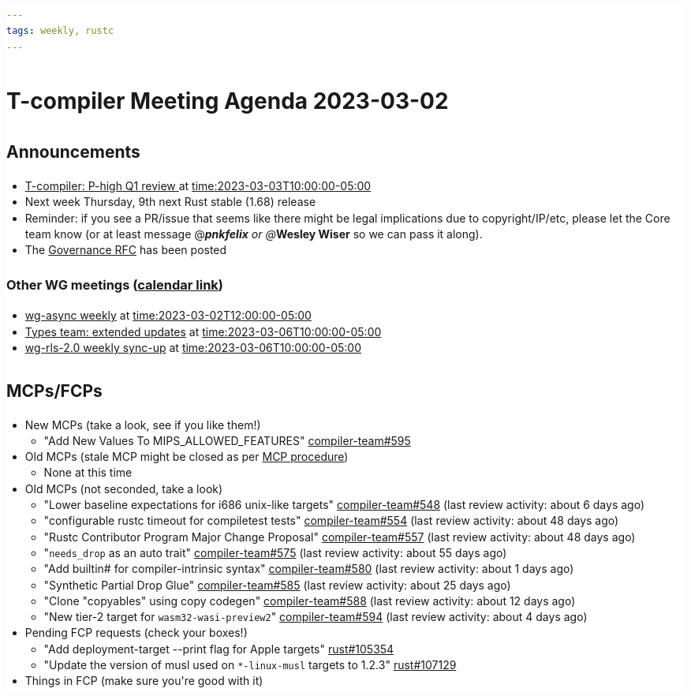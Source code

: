```yaml
---
tags: weekly, rustc
---
```


# T-compiler Meeting Agenda 2023-03-02

## Announcements

- [T-compiler: P-high Q1 review ](https://www.google.com/calendar/event?eid=MDk5ZDhtMjAzcmt2ZDlmMmR0ZWE0cXB2ZjUgNnU1cnJ0Y2U2bHJ0djA3cGZpM2RhbWdqdXNAZw) at <time:2023-03-03T10:00:00-05:00>
- Next week Thursday, 9th next Rust stable (1.68) release 
- Reminder: if you see a PR/issue that seems like there might be legal implications due to copyright/IP/etc, please let the Core team know (or at least message @_**pnkfelix** or @_**Wesley Wiser** so we can pass it along).
- The [Governance RFC](https://github.com/rust-lang/rfcs/pull/3392) has been posted

### Other WG meetings ([calendar link](https://calendar.google.com/calendar/embed?src=6u5rrtce6lrtv07pfi3damgjus%40group.calendar.google.com))
- [wg-async weekly](https://www.google.com/calendar/event?eid=NThidjZydmxhMmcyb25uYzNqMHY5czgyZjFfMjAyMzAzMDJUMTcwMDAwWiA2dTVycnRjZTZscnR2MDdwZmkzZGFtZ2p1c0Bn) at <time:2023-03-02T12:00:00-05:00>
- [Types team: extended updates](https://www.google.com/calendar/event?eid=MTg3MDhpdTc3YXBqMGMzbnNxanUwdWZnazhfMjAyMzAzMDZUMTUwMDAwWiA2dTVycnRjZTZscnR2MDdwZmkzZGFtZ2p1c0Bn) at <time:2023-03-06T10:00:00-05:00>
- [wg-rls-2.0 weekly sync-up](https://www.google.com/calendar/event?eid=MXJnbzBscDExNHJjNmVsdGhsaW8xcDljMmdfMjAyMzAzMDZUMTUwMDAwWiA2dTVycnRjZTZscnR2MDdwZmkzZGFtZ2p1c0Bn) at <time:2023-03-06T10:00:00-05:00>

## MCPs/FCPs

- New MCPs (take a look, see if you like them!)
  - "Add New Values To MIPS_ALLOWED_FEATURES" [compiler-team#595](https://github.com/rust-lang/compiler-team/issues/595) 
- Old MCPs (stale MCP might be closed as per [MCP procedure](https://forge.rust-lang.org/compiler/mcp.html#when-should-major-change-proposals-be-closed))
  - None at this time
- Old MCPs (not seconded, take a look)
  - "Lower baseline expectations for i686 unix-like targets" [compiler-team#548](https://github.com/rust-lang/compiler-team/issues/548) (last review activity: about 6 days ago)
  - "configurable rustc timeout for compiletest tests" [compiler-team#554](https://github.com/rust-lang/compiler-team/issues/554) (last review activity: about 48 days ago)
  - "Rustc Contributor Program Major Change Proposal" [compiler-team#557](https://github.com/rust-lang/compiler-team/issues/557) (last review activity: about 48 days ago)
  - "`needs_drop` as an auto trait" [compiler-team#575](https://github.com/rust-lang/compiler-team/issues/575) (last review activity: about 55 days ago)
  - "Add builtin# for compiler-intrinsic syntax" [compiler-team#580](https://github.com/rust-lang/compiler-team/issues/580) (last review activity: about 1 days ago)
  - "Synthetic Partial Drop Glue" [compiler-team#585](https://github.com/rust-lang/compiler-team/issues/585) (last review activity: about 25 days ago)
  - "Clone "copyables" using copy codegen" [compiler-team#588](https://github.com/rust-lang/compiler-team/issues/588) (last review activity: about 12 days ago)
  - "New tier-2 target for `wasm32-wasi-preview2`" [compiler-team#594](https://github.com/rust-lang/compiler-team/issues/594) (last review activity: about 4 days ago)
- Pending FCP requests (check your boxes!)
  - "Add deployment-target --print flag for Apple targets" [rust#105354](https://github.com/rust-lang/rust/pull/105354#issuecomment-1354546850)
  - "Update the version of musl used on `*-linux-musl` targets to 1.2.3" [rust#107129](https://github.com/rust-lang/rust/pull/107129#issuecomment-1407200120) 
- Things in FCP (make sure you're good with it)